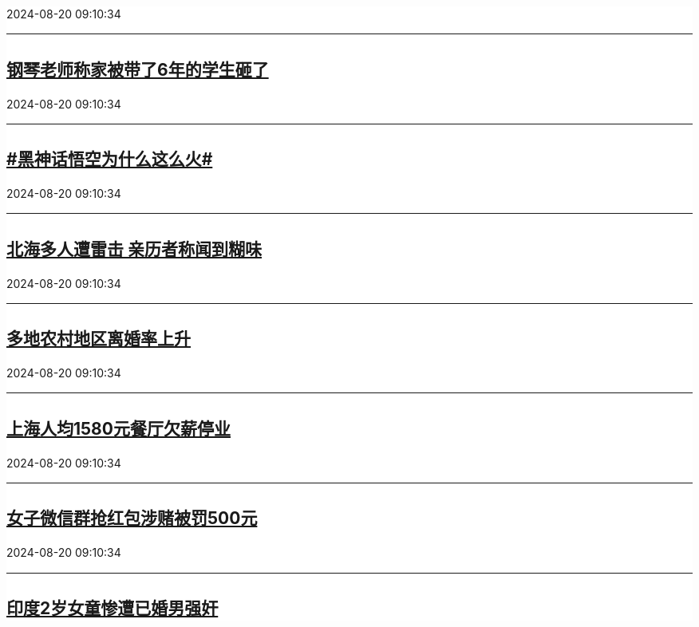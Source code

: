 2024-08-20 09:10:34

---
## [钢琴老师称家被带了6年的学生砸了](https://www.baidu.com/s?wd=%E9%92%A2%E7%90%B4%E8%80%81%E5%B8%88%E7%A7%B0%E5%AE%B6%E8%A2%AB%E5%B8%A6%E4%BA%866%E5%B9%B4%E7%9A%84%E5%AD%A6%E7%94%9F%E7%A0%B8%E4%BA%86)

2024-08-20 09:10:34

---
## [#黑神话悟空为什么这么火#](https://www.baidu.com/s?wd=%23%E9%BB%91%E7%A5%9E%E8%AF%9D%E6%82%9F%E7%A9%BA%E4%B8%BA%E4%BB%80%E4%B9%88%E8%BF%99%E4%B9%88%E7%81%AB%23)

2024-08-20 09:10:34

---
## [北海多人遭雷击 亲历者称闻到糊味](https://www.baidu.com/s?wd=%E5%8C%97%E6%B5%B7%E5%A4%9A%E4%BA%BA%E9%81%AD%E9%9B%B7%E5%87%BB+%E4%BA%B2%E5%8E%86%E8%80%85%E7%A7%B0%E9%97%BB%E5%88%B0%E7%B3%8A%E5%91%B3)

2024-08-20 09:10:34

---
## [多地农村地区离婚率上升](https://www.baidu.com/s?wd=%E5%A4%9A%E5%9C%B0%E5%86%9C%E6%9D%91%E5%9C%B0%E5%8C%BA%E7%A6%BB%E5%A9%9A%E7%8E%87%E4%B8%8A%E5%8D%87)

2024-08-20 09:10:34

---
## [上海人均1580元餐厅欠薪停业](https://www.baidu.com/s?wd=%E4%B8%8A%E6%B5%B7%E4%BA%BA%E5%9D%871580%E5%85%83%E9%A4%90%E5%8E%85%E6%AC%A0%E8%96%AA%E5%81%9C%E4%B8%9A)

2024-08-20 09:10:34

---
## [女子微信群抢红包涉赌被罚500元](https://www.baidu.com/s?wd=%E5%A5%B3%E5%AD%90%E5%BE%AE%E4%BF%A1%E7%BE%A4%E6%8A%A2%E7%BA%A2%E5%8C%85%E6%B6%89%E8%B5%8C%E8%A2%AB%E7%BD%9A500%E5%85%83)

2024-08-20 09:10:34

---
## [印度2岁女童惨遭已婚男强奸](https://www.baidu.com/s?wd=%E5%8D%B0%E5%BA%A62%E5%B2%81%E5%A5%B3%E7%AB%A5%E6%83%A8%E9%81%AD%E5%B7%B2%E5%A9%9A%E7%94%B7%E5%BC%BA%E5%A5%B8)
